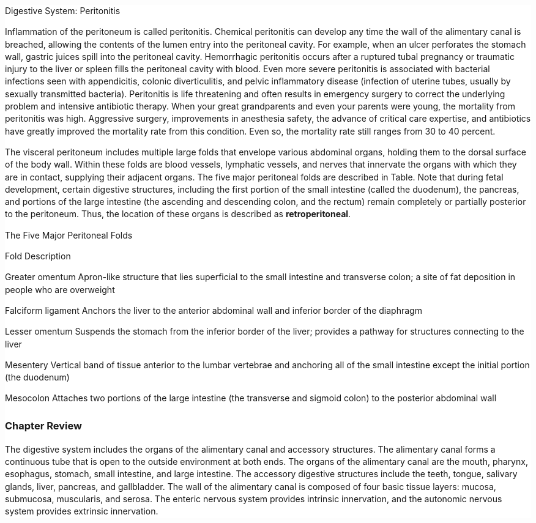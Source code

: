 Digestive System: Peritonitis

Inflammation of the peritoneum is called peritonitis. Chemical peritonitis can develop any time the wall of the alimentary canal is breached, allowing the contents of the lumen entry into the peritoneal cavity. For example, when an ulcer perforates the stomach wall, gastric juices spill into the peritoneal cavity. Hemorrhagic peritonitis occurs after a ruptured tubal pregnancy or traumatic injury to the liver or spleen fills the peritoneal cavity with blood. Even more severe peritonitis is associated with bacterial infections seen with appendicitis, colonic diverticulitis, and pelvic inflammatory disease (infection of uterine tubes, usually by sexually transmitted bacteria). Peritonitis is life threatening and often results in emergency surgery to correct the underlying problem and intensive antibiotic therapy. When your great grandparents and even your parents were young, the mortality from peritonitis was high. Aggressive surgery, improvements in anesthesia safety, the advance of critical care expertise, and antibiotics have greatly improved the mortality rate from this condition. Even so, the mortality rate still ranges from 30 to 40 percent.

The visceral peritoneum includes multiple large folds that envelope various abdominal organs, holding them to the dorsal surface of the body wall. Within these folds are blood vessels, lymphatic vessels, and nerves that innervate the organs with which they are in contact, supplying their adjacent organs. The five major peritoneal folds are described in Table. Note that during fetal development, certain digestive structures, including the first portion of the small intestine (called the duodenum), the pancreas, and portions of the large intestine (the ascending and descending colon, and the rectum) remain completely or partially posterior to the peritoneum. Thus, the location of these organs is described as **retroperitoneal**.

The Five Major Peritoneal Folds

Fold Description

Greater omentum
Apron-like structure that lies superficial to the small intestine and transverse colon; a site of fat deposition in people who are overweight

Falciform ligament
Anchors the liver to the anterior abdominal wall and inferior border of the diaphragm

Lesser omentum
Suspends the stomach from the inferior border of the liver; provides a pathway for structures connecting to the liver

Mesentery
Vertical band of tissue anterior to the lumbar vertebrae and anchoring all of the small intestine except the initial portion (the duodenum)

Mesocolon
Attaches two portions of the large intestine (the transverse and sigmoid colon) to the posterior abdominal wall

### Chapter Review

The digestive system includes the organs of the alimentary canal and accessory structures. The alimentary canal forms a continuous tube that is open to the outside environment at both ends. The organs of the alimentary canal are the mouth, pharynx, esophagus, stomach, small intestine, and large intestine. The accessory digestive structures include the teeth, tongue, salivary glands, liver, pancreas, and gallbladder. The wall of the alimentary canal is composed of four basic tissue layers: mucosa, submucosa, muscularis, and serosa. The enteric nervous system provides intrinsic innervation, and the autonomic nervous system provides extrinsic innervation.
